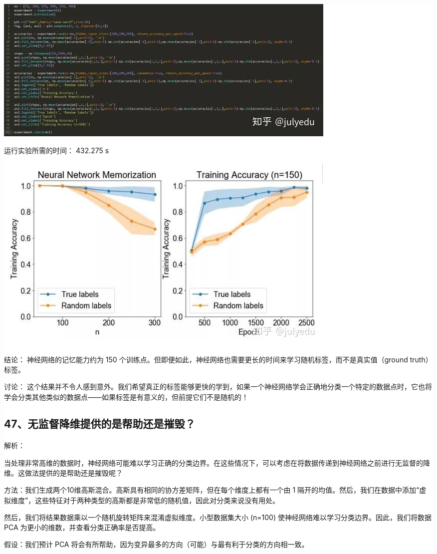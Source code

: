 ![](img/d3a0723c2afb43b6b28e3d4154a207d9.jpeg)

运行实验所需的时间： 432.275 s

![](img/40ea5077c9f24110abcf399fe8be542c.jpeg)

结论： 神经网络的记忆能力约为 150 个训练点。但即便如此，神经网络也需要更长的时间来学习随机标签，而不是真实值（ground truth）标签。

讨论： 这个结果并不令人感到意外。我们希望真正的标签能够更快的学到，如果一个神经网络学会正确地分类一个特定的数据点时，它也将学会分类其他类似的数据点——如果标签是有意义的，但前提它们不是随机的！

## 47、无监督降维提供的是帮助还是摧毁？

解析：

当处理非常高维的数据时，神经网络可能难以学习正确的分类边界。在这些情况下，可以考虑在将数据传递到神经网络之前进行无监督的降维。这做法提供的是帮助还是摧毁呢？

方法：我们生成两个10维高斯混合。高斯具有相同的协方差矩阵，但在每个维度上都有一个由 1 隔开的均值。然后，我们在数据中添加“虚拟维度”，这些特征对于两种类型的高斯都是非常低的随机值，因此对分类来说没有用处。

然后，我们将结果数据乘以一个随机旋转矩阵来混淆虚拟维度。小型数据集大小 (n=100) 使神经网络难以学习分类边界。因此，我们将数据 PCA 为更小的维数，并查看分类正确率是否提高。

假设：我们预计 PCA 将会有所帮助，因为变异最多的方向（可能）与最有利于分类的方向相一致。
